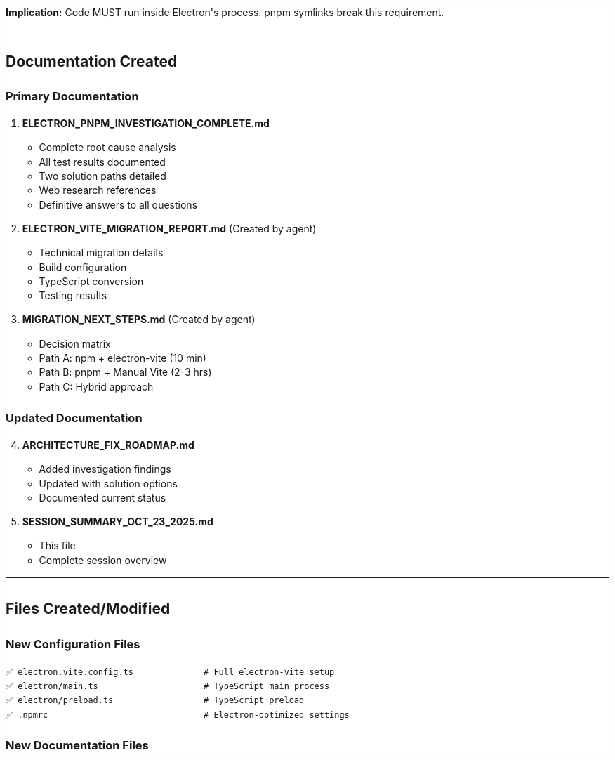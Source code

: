 **Implication:** Code MUST run inside Electron's process. pnpm symlinks break this requirement.

---

## Documentation Created

### Primary Documentation

1. **ELECTRON_PNPM_INVESTIGATION_COMPLETE.md**
   - Complete root cause analysis
   - All test results documented
   - Two solution paths detailed
   - Web research references
   - Definitive answers to all questions

2. **ELECTRON_VITE_MIGRATION_REPORT.md** (Created by agent)
   - Technical migration details
   - Build configuration
   - TypeScript conversion
   - Testing results

3. **MIGRATION_NEXT_STEPS.md** (Created by agent)
   - Decision matrix
   - Path A: npm + electron-vite (10 min)
   - Path B: pnpm + Manual Vite (2-3 hrs)
   - Path C: Hybrid approach

### Updated Documentation

4. **ARCHITECTURE_FIX_ROADMAP.md**
   - Added investigation findings
   - Updated with solution options
   - Documented current status

5. **SESSION_SUMMARY_OCT_23_2025.md**
   - This file
   - Complete session overview

---

## Files Created/Modified

### New Configuration Files

```
✅ electron.vite.config.ts              # Full electron-vite setup
✅ electron/main.ts                     # TypeScript main process
✅ electron/preload.ts                  # TypeScript preload
✅ .npmrc                               # Electron-optimized settings
```

### New Documentation Files
